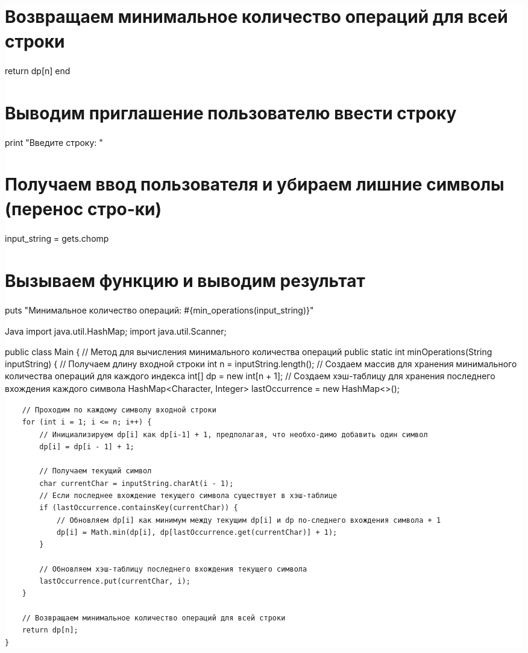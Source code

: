   # Возвращаем минимальное количество операций для всей строки
  return dp[n]
end

# Выводим приглашение пользователю ввести строку
print "Введите строку: "
# Получаем ввод пользователя и убираем лишние символы (перенос стро-ки)
input_string = gets.chomp
# Вызываем функцию и выводим результат
puts "Минимальное количество операций: #{min_operations(input_string)}" 

Java
import java.util.HashMap;
import java.util.Scanner;

public class Main {
    // Метод для вычисления минимального количества операций
    public static int minOperations(String inputString) {
        // Получаем длину входной строки
        int n = inputString.length();
        // Создаем массив для хранения минимального количества операций для каждого индекса
        int[] dp = new int[n + 1];
        // Создаем хэш-таблицу для хранения последнего вхождения каждого символа
        HashMap<Character, Integer> lastOccurrence = new HashMap<>();

        // Проходим по каждому символу входной строки
        for (int i = 1; i <= n; i++) {
            // Инициализируем dp[i] как dp[i-1] + 1, предполагая, что необхо-димо добавить один символ
            dp[i] = dp[i - 1] + 1;

            // Получаем текущий символ
            char currentChar = inputString.charAt(i - 1);
            // Если последнее вхождение текущего символа существует в хэш-таблице
            if (lastOccurrence.containsKey(currentChar)) {
                // Обновляем dp[i] как минимум между текущим dp[i] и dp по-следнего вхождения символа + 1
                dp[i] = Math.min(dp[i], dp[lastOccurrence.get(currentChar)] + 1);
            }

            // Обновляем хэш-таблицу последнего вхождения текущего символа
            lastOccurrence.put(currentChar, i);
        }

        // Возвращаем минимальное количество операций для всей строки
        return dp[n];
    }
